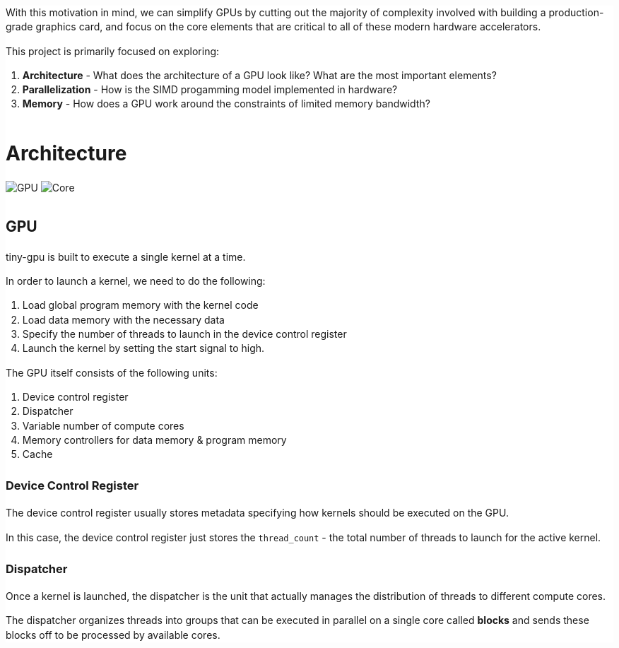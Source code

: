 With this motivation in mind, we can simplify GPUs by cutting out the majority of complexity involved with building a production-grade graphics card, and focus on the core elements that are critical to all of these modern hardware accelerators.

This project is primarily focused on exploring:

1. **Architecture** - What does the architecture of a GPU look like? What are the most important elements?
2. **Parallelization** - How is the SIMD progamming model implemented in hardware?
3. **Memory** - How does a GPU work around the constraints of limited memory bandwidth?


# Architecture

<p float="left">
  <img src="/docs/images/gpu.png" alt="GPU" width="48%">
  <img src="/docs/images/core.png" alt="Core" width="48%">
</p>

## GPU

tiny-gpu is built to execute a single kernel at a time.

In order to launch a kernel, we need to do the following:

1. Load global program memory with the kernel code
2. Load data memory with the necessary data
3. Specify the number of threads to launch in the device control register
4. Launch the kernel by setting the start signal to high.

The GPU itself consists of the following units:

1. Device control register
2. Dispatcher
3. Variable number of compute cores
4. Memory controllers for data memory & program memory
5. Cache

### Device Control Register

The device control register usually stores metadata specifying how kernels should be executed on the GPU.

In this case, the device control register just stores the `thread_count` - the total number of threads to launch for the active kernel.

### Dispatcher

Once a kernel is launched, the dispatcher is the unit that actually manages the distribution of threads to different compute cores.

The dispatcher organizes threads into groups that can be executed in parallel on a single core called **blocks** and sends these blocks off to be processed by available cores.
